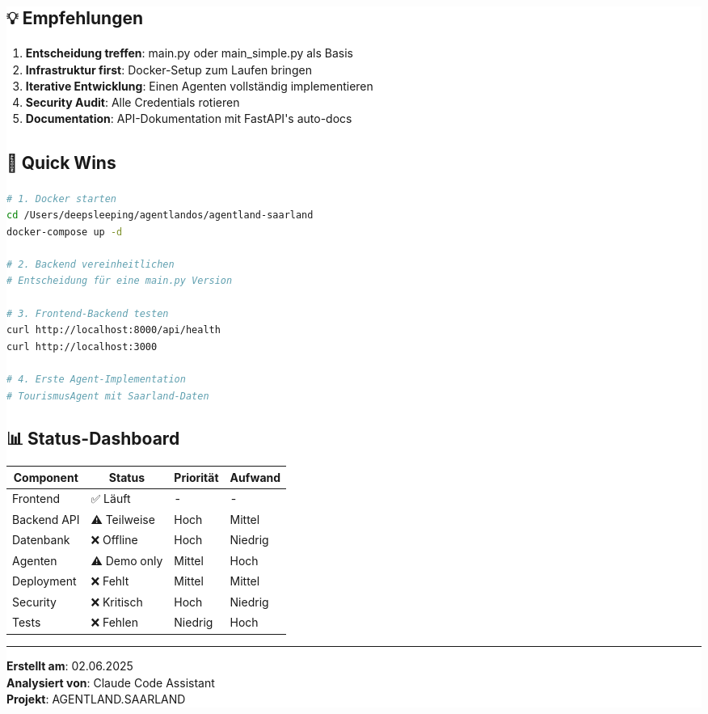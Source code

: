 ## 💡 Empfehlungen

1. **Entscheidung treffen**: main.py oder main_simple.py als Basis
2. **Infrastruktur first**: Docker-Setup zum Laufen bringen
3. **Iterative Entwicklung**: Einen Agenten vollständig implementieren
4. **Security Audit**: Alle Credentials rotieren
5. **Documentation**: API-Dokumentation mit FastAPI's auto-docs

## 🎯 Quick Wins

```bash
# 1. Docker starten
cd /Users/deepsleeping/agentlandos/agentland-saarland
docker-compose up -d

# 2. Backend vereinheitlichen
# Entscheidung für eine main.py Version

# 3. Frontend-Backend testen
curl http://localhost:8000/api/health
curl http://localhost:3000

# 4. Erste Agent-Implementation
# TourismusAgent mit Saarland-Daten
```

## 📊 Status-Dashboard

| Component | Status | Priorität | Aufwand |
|-----------|--------|-----------|---------|
| Frontend | ✅ Läuft | - | - |
| Backend API | ⚠️ Teilweise | Hoch | Mittel |
| Datenbank | ❌ Offline | Hoch | Niedrig |
| Agenten | ⚠️ Demo only | Mittel | Hoch |
| Deployment | ❌ Fehlt | Mittel | Mittel |
| Security | ❌ Kritisch | Hoch | Niedrig |
| Tests | ❌ Fehlen | Niedrig | Hoch |

---

**Erstellt am**: 02.06.2025  
**Analysiert von**: Claude Code Assistant  
**Projekt**: AGENTLAND.SAARLAND